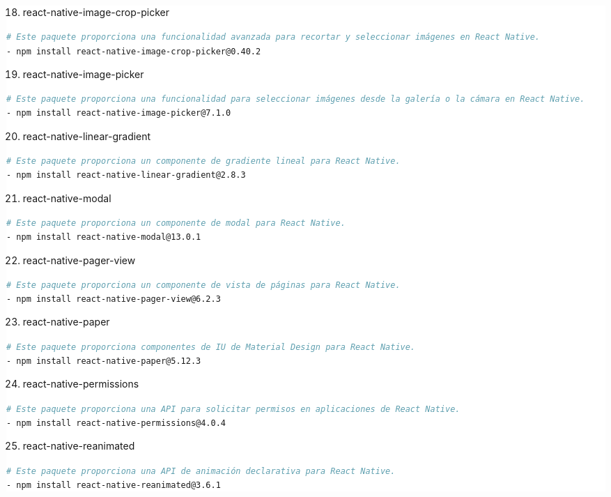 18. react-native-image-crop-picker

```bash
# Este paquete proporciona una funcionalidad avanzada para recortar y seleccionar imágenes en React Native.
- npm install react-native-image-crop-picker@0.40.2

```

19. react-native-image-picker

```bash
# Este paquete proporciona una funcionalidad para seleccionar imágenes desde la galería o la cámara en React Native.
- npm install react-native-image-picker@7.1.0

```

20. react-native-linear-gradient

```bash
# Este paquete proporciona un componente de gradiente lineal para React Native.
- npm install react-native-linear-gradient@2.8.3

```

21. react-native-modal

```bash
# Este paquete proporciona un componente de modal para React Native.
- npm install react-native-modal@13.0.1

```

22. react-native-pager-view

```bash
# Este paquete proporciona un componente de vista de páginas para React Native.
- npm install react-native-pager-view@6.2.3

```

23. react-native-paper

```bash
# Este paquete proporciona componentes de IU de Material Design para React Native.
- npm install react-native-paper@5.12.3

```

24. react-native-permissions

```bash
# Este paquete proporciona una API para solicitar permisos en aplicaciones de React Native.
- npm install react-native-permissions@4.0.4

```

25. react-native-reanimated

```bash
# Este paquete proporciona una API de animación declarativa para React Native.
- npm install react-native-reanimated@3.6.1

```
